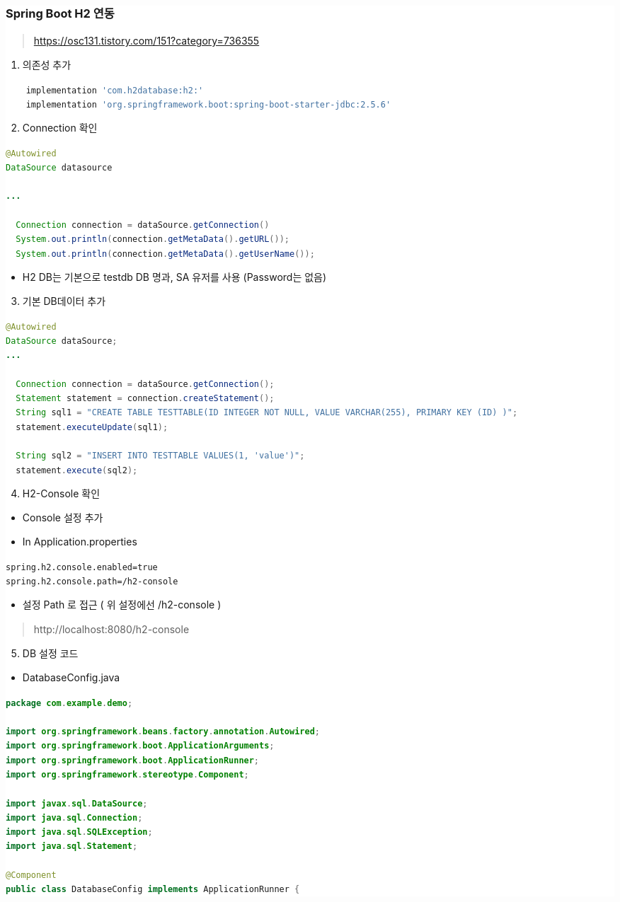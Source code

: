 ### Spring Boot H2 연동
>https://osc131.tistory.com/151?category=736355
1. 의존성 추가
```gradle
	implementation 'com.h2database:h2:'
	implementation 'org.springframework.boot:spring-boot-starter-jdbc:2.5.6'
```

2. Connection 확인
```java
@Autowired
DataSource datasource

...

  Connection connection = dataSource.getConnection()
  System.out.println(connection.getMetaData().getURL());
  System.out.println(connection.getMetaData().getUserName());
```

* H2 DB는 기본으로 testdb DB 명과, SA 유저를 사용 (Password는 없음)

3. 기본 DB데이터 추가
```java
@Autowired
DataSource dataSource;
...

  Connection connection = dataSource.getConnection();
  Statement statement = connection.createStatement();
  String sql1 = "CREATE TABLE TESTTABLE(ID INTEGER NOT NULL, VALUE VARCHAR(255), PRIMARY KEY (ID) )";
  statement.executeUpdate(sql1);

  String sql2 = "INSERT INTO TESTTABLE VALUES(1, 'value')";
  statement.execute(sql2);
```
4. H2-Console 확인
-  Console 설정 추가

- In Application.properties
```properties
spring.h2.console.enabled=true
spring.h2.console.path=/h2-console
```

- 설정 Path 로 접근 ( 위 설정에선 /h2-console )
>http://localhost:8080/h2-console

5. DB 설정 코드

- DatabaseConfig.java
```java
package com.example.demo;

import org.springframework.beans.factory.annotation.Autowired;
import org.springframework.boot.ApplicationArguments;
import org.springframework.boot.ApplicationRunner;
import org.springframework.stereotype.Component;

import javax.sql.DataSource;
import java.sql.Connection;
import java.sql.SQLException;
import java.sql.Statement;

@Component
public class DatabaseConfig implements ApplicationRunner {

```